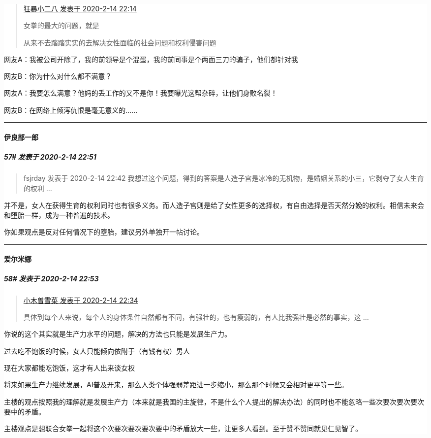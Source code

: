 <blockquote><a href="httphttps://bbs.saraba1st.com/2b/forum.php?mod=redirect&amp;goto=findpost&amp;pid=46419576&amp;ptid=1913870" target="_blank">狂暴小二八 发表于 2020-2-14 22:14</a>

女拳的最大的问题，就是

从来不去踏踏实实的去解决女性面临的社会问题和权利侵害问题</blockquote>
网友A：我被公司开除了，我的前领导是个混蛋，我的前同事是个两面三刀的骗子，他们都针对我

网友B：你为什么对什么都不满意？

网友A：我要怎么满意？他妈的丢工作的又不是你！我要曝光这帮杂碎，让他们身败名裂！

网友B：在网络上倾泻仇恨是毫无意义的……







*****

####  伊良部一郎  
##### 57#       发表于 2020-2-14 22:51



<blockquote>fsjrday 发表于 2020-2-14 22:42
我想过这个问题，得到的答案是人造子宫是冰冷的无机物，是婚姻关系的小三，它剥夺了女人生育的权利 ...</blockquote>
并不是，女人在获得生育的权利同时也有很多义务。而人造子宫则是给了女性更多的选择权，有自由选择是否天然分娩的权利。相信未来会和堕胎一样，成为一种普遍的技术。


你如果观点是反对任何情况下的堕胎，建议另外单独开一帖讨论。







*****

####  爱尔米娜  
##### 58#       发表于 2020-2-14 22:53



<blockquote><a href="httphttps://bbs.saraba1st.com/2b/forum.php?mod=redirect&amp;goto=findpost&amp;pid=46419759&amp;ptid=1913870" target="_blank">小木曽雪菜 发表于 2020-2-14 22:34</a>

具体到每个人来说，每个人的身体条件自然都有不同，有强壮的，也有瘦弱的，有人比我强壮是必然的事实，这 ...</blockquote>
你说的这个其实就是生产力水平的问题，解决的方法也只能是发展生产力。

过去吃不饱饭的时候，女人只能倾向依附于（有钱有权）男人

现在大家都能吃饱饭，这才有人出来谈女权

将来如果生产力继续发展，AI普及开来，那么人类个体强弱差距进一步缩小，那么那个时候又会相对更平等一些。


主楼的观点按照我的理解就是发展生产力（本来就是我国的主旋律，不是什么个人提出的解决办法）的同时也不能忽略一些次要次要次要次要中的矛盾。

主楼观点是想联合女拳一起将这个次要次要次要次要中的矛盾放大一些，让更多人看到。至于赞不赞同就见仁见智了。



